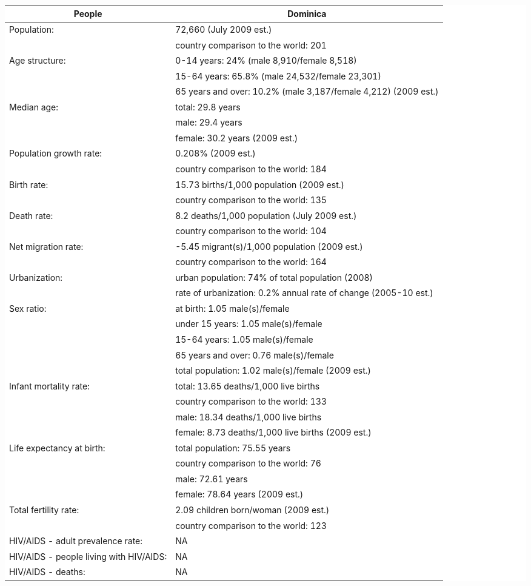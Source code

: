 
| People | Dominica |
| --- | --- |
| Population: | 72,660 (July 2009 est.) |
| | country comparison to the world: 201 |
| Age structure: | 0-14 years: 24% (male 8,910/female 8,518) |
| | 15-64 years: 65.8% (male 24,532/female 23,301) |
| | 65 years and over: 10.2% (male 3,187/female 4,212) (2009 est.) |
| Median age: | total: 29.8 years |
| | male: 29.4 years |
| | female: 30.2 years (2009 est.) |
| Population growth rate: | 0.208% (2009 est.) |
| | country comparison to the world: 184 |
| Birth rate: | 15.73 births/1,000 population (2009 est.) |
| | country comparison to the world: 135 |
| Death rate: | 8.2 deaths/1,000 population (July 2009 est.) |
| | country comparison to the world: 104 |
| Net migration rate: | -5.45 migrant(s)/1,000 population (2009 est.) |
| | country comparison to the world: 164 |
| Urbanization: | urban population: 74% of total population (2008) |
| | rate of urbanization: 0.2% annual rate of change (2005-10 est.) |
| Sex ratio: | at birth: 1.05 male(s)/female |
| | under 15 years: 1.05 male(s)/female |
| | 15-64 years: 1.05 male(s)/female |
| | 65 years and over: 0.76 male(s)/female |
| | total population: 1.02 male(s)/female (2009 est.) |
| Infant mortality rate: | total: 13.65 deaths/1,000 live births |
| | country comparison to the world: 133 |
| | male: 18.34 deaths/1,000 live births |
| | female: 8.73 deaths/1,000 live births (2009 est.) |
| Life expectancy at birth: | total population: 75.55 years |
| | country comparison to the world: 76 |
| | male: 72.61 years |
| | female: 78.64 years (2009 est.) |
| Total fertility rate: | 2.09 children born/woman (2009 est.) |
| | country comparison to the world: 123 |
| HIV/AIDS - adult prevalence rate: | NA |
| HIV/AIDS - people living with HIV/AIDS: | NA |
| HIV/AIDS - deaths: | NA |